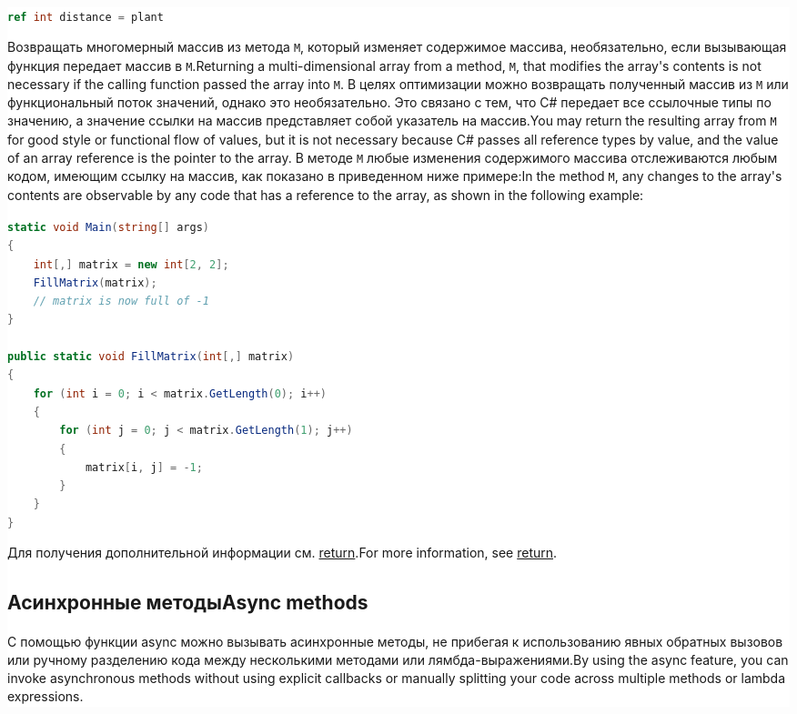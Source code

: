 ```csharp
ref int distance = plant
```

<span data-ttu-id="57801-165">Возвращать многомерный массив из метода `M`, который изменяет содержимое массива, необязательно, если вызывающая функция передает массив в `M`.</span><span class="sxs-lookup"><span data-stu-id="57801-165">Returning a multi-dimensional array from a method, `M`, that modifies the array's contents is not necessary if the calling function passed the array into `M`.</span></span>  <span data-ttu-id="57801-166">В целях оптимизации можно возвращать полученный массив из `M` или функциональный поток значений, однако это необязательно. Это связано с тем, что C# передает все ссылочные типы по значению, а значение ссылки на массив представляет собой указатель на массив.</span><span class="sxs-lookup"><span data-stu-id="57801-166">You may return the resulting array from `M` for good style or functional flow of values, but it is not necessary because C# passes all reference types by value, and the value of an array reference is the pointer to the array.</span></span> <span data-ttu-id="57801-167">В методе `M` любые изменения содержимого массива отслеживаются любым кодом, имеющим ссылку на массив, как показано в приведенном ниже примере:</span><span class="sxs-lookup"><span data-stu-id="57801-167">In the method `M`, any changes to the array's contents are observable by any code that has a reference to the array, as shown in the following example:</span></span>

```csharp
static void Main(string[] args)
{
    int[,] matrix = new int[2, 2];
    FillMatrix(matrix);
    // matrix is now full of -1
}

public static void FillMatrix(int[,] matrix)
{
    for (int i = 0; i < matrix.GetLength(0); i++)
    {
        for (int j = 0; j < matrix.GetLength(1); j++)
        {
            matrix[i, j] = -1;
        }
    }
}
```

<span data-ttu-id="57801-168">Для получения дополнительной информации см. [return](../../language-reference/keywords/return.md).</span><span class="sxs-lookup"><span data-stu-id="57801-168">For more information, see [return](../../language-reference/keywords/return.md).</span></span>

## <a name="async-methods"></a><span data-ttu-id="57801-169">Асинхронные методы</span><span class="sxs-lookup"><span data-stu-id="57801-169">Async methods</span></span>

<span data-ttu-id="57801-170">С помощью функции async можно вызывать асинхронные методы, не прибегая к использованию явных обратных вызовов или ручному разделению кода между несколькими методами или лямбда-выражениями.</span><span class="sxs-lookup"><span data-stu-id="57801-170">By using the async feature, you can invoke asynchronous methods without using explicit callbacks or manually splitting your code across multiple methods or lambda expressions.</span></span>
